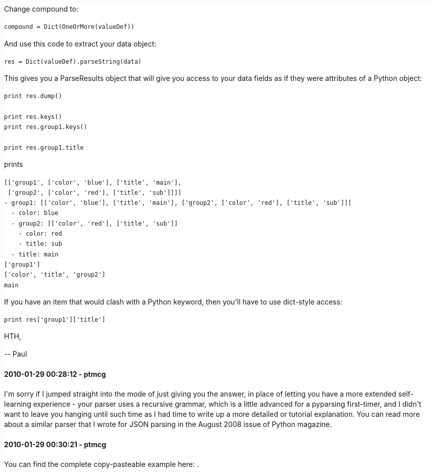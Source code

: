 

Change compound to:



    compound = Dict(OneOrMore(valueDef))



And use this code to extract your data object:



    res = Dict(valueDef).parseString(data)



This gives you a ParseResults object that will give you access to your data fields as if they were attributes of a Python object:



    print res.dump()
    
    print res.keys()
    print res.group1.keys()
    
    print res.group1.title

prints



    [['group1', ['color', 'blue'], ['title', 'main'], 
     ['group2', ['color', 'red'], ['title', 'sub']]]]
    - group1: [['color', 'blue'], ['title', 'main'], ['group2', ['color', 'red'], ['title', 'sub']]]
      - color: blue
      - group2: [['color', 'red'], ['title', 'sub']]
        - color: red
        - title: sub
      - title: main
    ['group1']
    ['color', 'title', 'group2']
    main



If you have an item that would clash with a Python keyword, then you'll have to use dict-style access:



    print res['group1']['title']



HTH,

-- Paul
#### 2010-01-29 00:28:12 - ptmcg
I'm sorry if I jumped straight into the mode of just giving you the answer, in place of letting you have a more extended self-learning experience - your parser uses a recursive grammar, which is a little advanced for a pyparsing first-timer, and I didn't want to leave you hanging until such time as I had time to write up a more detailed or tutorial explanation.  You can read more about a similar parser that I wrote for JSON parsing in the August 2008 issue of Python magazine.
#### 2010-01-29 00:30:21 - ptmcg
You can find the complete copy-pasteable example here: .
